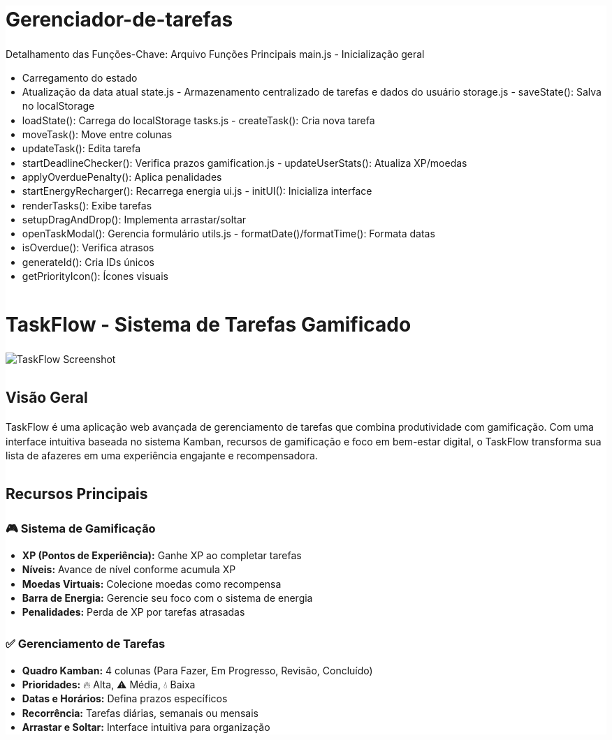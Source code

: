 # Gerenciador-de-tarefas

Detalhamento das Funções-Chave:
Arquivo	Funções Principais
main.js	- Inicialização geral
- Carregamento do estado
- Atualização da data atual
state.js	- Armazenamento centralizado de tarefas e dados do usuário
storage.js	- saveState(): Salva no localStorage
- loadState(): Carrega do localStorage
tasks.js	- createTask(): Cria nova tarefa
- moveTask(): Move entre colunas
- updateTask(): Edita tarefa
- startDeadlineChecker(): Verifica prazos
gamification.js	- updateUserStats(): Atualiza XP/moedas
- applyOverduePenalty(): Aplica penalidades
- startEnergyRecharger(): Recarrega energia
ui.js	- initUI(): Inicializa interface
- renderTasks(): Exibe tarefas
- setupDragAndDrop(): Implementa arrastar/soltar
- openTaskModal(): Gerencia formulário
utils.js	- formatDate()/formatTime(): Formata datas
- isOverdue(): Verifica atrasos
- generateId(): Cria IDs únicos
- getPriorityIcon(): Ícones visuais


# TaskFlow - Sistema de Tarefas Gamificado

![TaskFlow Screenshot](screenshot.png) 

## Visão Geral
TaskFlow é uma aplicação web avançada de gerenciamento de tarefas que combina produtividade com gamificação. Com uma interface intuitiva baseada no sistema Kamban, recursos de gamificação e foco em bem-estar digital, o TaskFlow transforma sua lista de afazeres em uma experiência engajante e recompensadora.

## Recursos Principais

### 🎮 Sistema de Gamificação
- **XP (Pontos de Experiência):** Ganhe XP ao completar tarefas
- **Níveis:** Avance de nível conforme acumula XP
- **Moedas Virtuais:** Colecione moedas como recompensa
- **Barra de Energia:** Gerencie seu foco com o sistema de energia
- **Penalidades:** Perda de XP por tarefas atrasadas

### ✅ Gerenciamento de Tarefas
- **Quadro Kamban:** 4 colunas (Para Fazer, Em Progresso, Revisão, Concluído)
- **Prioridades:** 🔥 Alta, ⚠️ Média, 💧 Baixa
- **Datas e Horários:** Defina prazos específicos
- **Recorrência:** Tarefas diárias, semanais ou mensais
- **Arrastar e Soltar:** Interface intuitiva para organização

